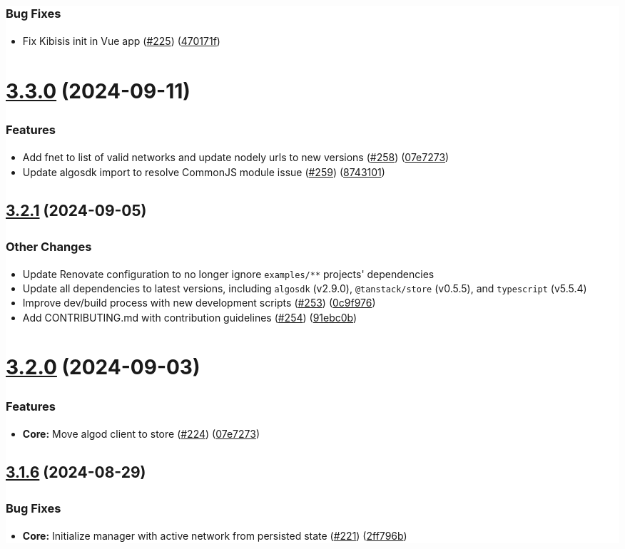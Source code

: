 ### Bug Fixes

- Fix Kibisis init in Vue app ([#225](https://github.com/txnlab/use-wallet/pull/225)) ([470171f](https://github.com/txnlab/use-wallet/commit/470171f04f55d44a4d67f9965c1836febbc2dba3))

# [3.3.0](https://github.com/txnlab/use-wallet/compare/v3.2.1...v3.3.0) (2024-09-11)

### Features

- Add fnet to list of valid networks and update nodely urls to new versions ([#258](https://github.com/txnlab/use-wallet/pull/258)) ([07e7273](https://github.com/txnlab/use-wallet/commit/8743101180b730b5fc809951b85df0c8e6c25f8c))
- Update algosdk import to resolve CommonJS module issue ([#259](https://github.com/txnlab/use-wallet/pull/259)) ([8743101](https://github.com/txnlab/use-wallet/commit/daf738af4b67f9178b72cf1728a08b476fd34fcc))

## [3.2.1](https://github.com/txnlab/use-wallet/compare/v3.2.0...v3.2.1) (2024-09-05)

### Other Changes

- Update Renovate configuration to no longer ignore `examples/**` projects' dependencies
- Update all dependencies to latest versions, including `algosdk` (v2.9.0), `@tanstack/store` (v0.5.5), and `typescript` (v5.5.4)
- Improve dev/build process with new development scripts ([#253](https://github.com/txnlab/use-wallet/pull/253)) ([0c9f976](https://github.com/txnlab/use-wallet/commit/0c9f9762d6086045eed1e721dedab9dadffbe6bc))
- Add CONTRIBUTING.md with contribution guidelines ([#254](https://github.com/txnlab/use-wallet/pull/254)) ([91ebc0b](https://github.com/txnlab/use-wallet/commit/91ebc0bc2baf79cc0d6996b94515ffa0cb3f32ce))

# [3.2.0](https://github.com/txnlab/use-wallet/compare/v3.1.6...v3.2.0) (2024-09-03)

### Features

- **Core:** Move algod client to store ([#224](https://github.com/txnlab/use-wallet/pull/224)) ([07e7273](https://github.com/txnlab/use-wallet/commit/07e7273452ab49a54353c4d686b6b7dd4dddfac8))

## [3.1.6](https://github.com/txnlab/use-wallet/compare/v3.1.5...v3.1.6) (2024-08-29)

### Bug Fixes

- **Core:** Initialize manager with active network from persisted state ([#221](https://github.com/txnlab/use-wallet/pull/221)) ([2ff796b](https://github.com/txnlab/use-wallet/commit/2ff796b74c1e16927ce3739ff5980ef655c4e08a))
